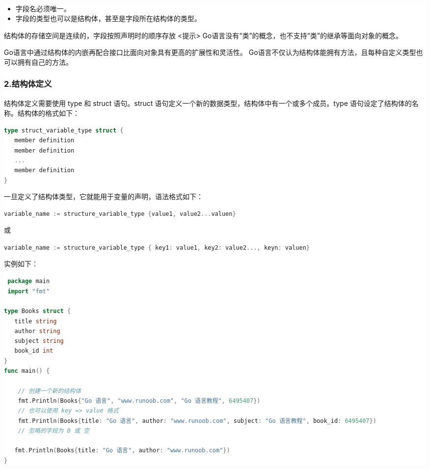 - 字段名必须唯一。
- 字段的类型也可以是结构体，甚至是字段所在结构体的类型。

结构体的存储空间是连续的，字段按照声明时的顺序存放 
<提示> Go语言没有“类”的概念，也不支持“类”的继承等面向对象的概念。



Go语言中通过结构体的内嵌再配合接口比面向对象具有更高的扩展性和灵活性。
Go语言不仅认为结构体能拥有方法，且每种自定义类型也可以拥有自己的方法。

### 2.结构体定义


结构体定义需要使用 type 和 struct 语句。struct 语句定义一个新的数据类型，结构体中有一个或多个成员。type 语句设定了结构体的名称。结构体的格式如下：

```go
type struct_variable_type struct {
   member definition
   member definition
   ...
   member definition
}
```

一旦定义了结构体类型，它就能用于变量的声明，语法格式如下：

```go
variable_name := structure_variable_type {value1, value2...valuen}
```

或

```go
variable_name := structure_variable_type { key1: value1, key2: value2..., keyn: valuen}
```

实例如下：

```go
 package main
 import "fmt"

type Books struct {
   title string
   author string
   subject string
   book_id int
}
func main() {

    // 创建一个新的结构体
    fmt.Println(Books{"Go 语言", "www.runoob.com", "Go 语言教程", 6495407})
    // 也可以使用 key => value 格式
    fmt.Println(Books{title: "Go 语言", author: "www.runoob.com", subject: "Go 语言教程", book_id: 6495407})
    // 忽略的字段为 0 或 空

   fmt.Println(Books{title: "Go 语言", author: "www.runoob.com"})
}
```
